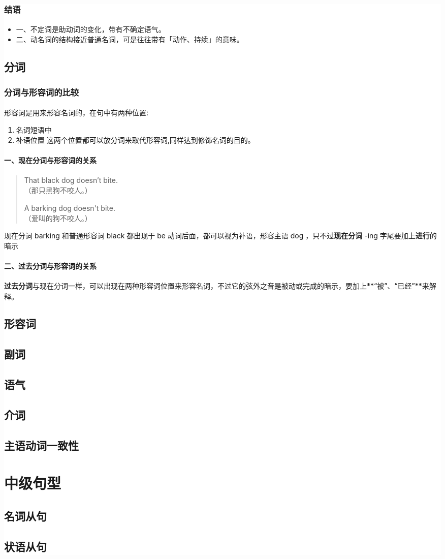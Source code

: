 ### 结语

* 一、不定词是助动词的变化，带有不确定语气。
* 二、动名词的结构接近普通名词，可是往往带有「动作、持续」的意味。



##  分词

### 分词与形容词的比较

形容词是用来形容名词的，在句中有两种位置:

1. 名词短语中
2. 补语位置
这两个位置都可以放分词来取代形容词,同样达到修饰名词的目的。

#### 一、现在分词与形容词的关系

> That black dog doesn’t bite.   
> （那只黑狗不咬人。）
> 
> A barking dog doesn't bite.   
> （爱叫的狗不咬人。）



现在分词 barking 和普通形容词 black 都出现于 be 动词后面，都可以视为补语，形容主语 dog ，只不过**现在分词** -ing 字尾要加上**进行**的暗示

#### 二、过去分词与形容词的关系

**过去分词**与现在分词一样，可以出现在两种形容词位置来形容名词，不过它的弦外之音是被动或完成的暗示，要加上**“被”、“已经”**来解释。

##  形容词

## 副词

##  语气

##  介词

##  主语动词一致性

# 中级句型

## 名词从句

## 状语从句
